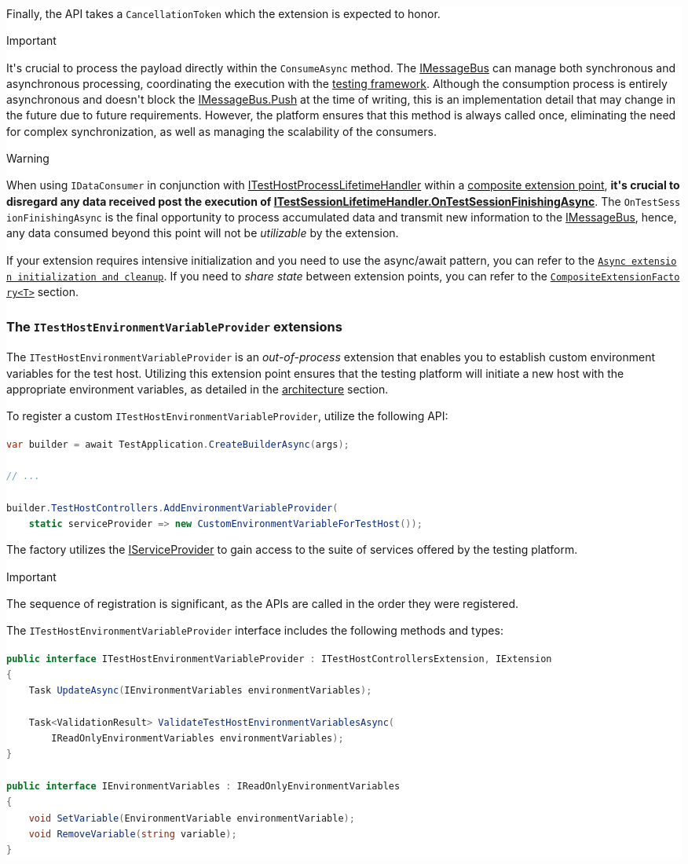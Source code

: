 Finally, the API takes a `CancellationToken` which the extension is expected to honor.

> [!IMPORTANT]
> It's crucial to process the payload directly within the `ConsumeAsync` method. The [IMessageBus](./microsoft-testing-platform-architecture-services.md#the-imessagebus-service) can manage both synchronous and asynchronous processing, coordinating the execution with the [testing framework](#test-framework-extension). Although the consumption process is entirely asynchronous and doesn't block the [IMessageBus.Push](./microsoft-testing-platform-architecture-services.md#the-imessagebus-service) at the time of writing, this is an implementation detail that may change in the future due to future requirements. However, the platform ensures that this method is always called once, eliminating the need for complex synchronization, as well as managing the scalability of the consumers.



> [!WARNING]
> When using `IDataConsumer` in conjunction with [ITestHostProcessLifetimeHandler](#the-itestsessionlifetimehandler-extensions) within a [composite extension point](#the-compositeextensionfactoryt), **it's crucial to disregard any data received post the execution of [ITestSessionLifetimeHandler.OnTestSessionFinishingAsync](#the-itestsessionlifetimehandler-extensions)**. The `OnTestSessionFinishingAsync` is the final opportunity to process accumulated data and transmit new information to the [IMessageBus](./microsoft-testing-platform-architecture-services.md#the-imessagebus-service), hence, any data consumed beyond this point will not be *utilizable* by the extension.

If your extension requires intensive initialization and you need to use the async/await pattern, you can refer to the [`Async extension initialization and cleanup`](#asynchronous-initialization-and-cleanup-of-extensions). If you need to *share state* between extension points, you can refer to the [`CompositeExtensionFactory<T>`](#the-compositeextensionfactoryt) section.

### The `ITestHostEnvironmentVariableProvider` extensions

The `ITestHostEnvironmentVariableProvider` is an *out-of-process* extension that enables you to establish custom environment variables for the test host. Utilizing this extension point ensures that the testing platform will initiate a new host with the appropriate environment variables, as detailed in the [architecture](./microsoft-testing-platform-architecture.md) section.

To register a custom `ITestHostEnvironmentVariableProvider`, utilize the following API:

```csharp
var builder = await TestApplication.CreateBuilderAsync(args);

// ...

builder.TestHostControllers.AddEnvironmentVariableProvider(
    static serviceProvider => new CustomEnvironmentVariableForTestHost());
```

The factory utilizes the [IServiceProvider](./microsoft-testing-platform-architecture-services.md#the-imessagebus-service) to gain access to the suite of services offered by the testing platform.

> [!IMPORTANT]
> The sequence of registration is significant, as the APIs are called in the order they were registered.

The `ITestHostEnvironmentVariableProvider` interface includes the following methods and types:

```csharp
public interface ITestHostEnvironmentVariableProvider : ITestHostControllersExtension, IExtension
{
    Task UpdateAsync(IEnvironmentVariables environmentVariables);

    Task<ValidationResult> ValidateTestHostEnvironmentVariablesAsync(
        IReadOnlyEnvironmentVariables environmentVariables);
}

public interface IEnvironmentVariables : IReadOnlyEnvironmentVariables
{
    void SetVariable(EnvironmentVariable environmentVariable);
    void RemoveVariable(string variable);
}
```